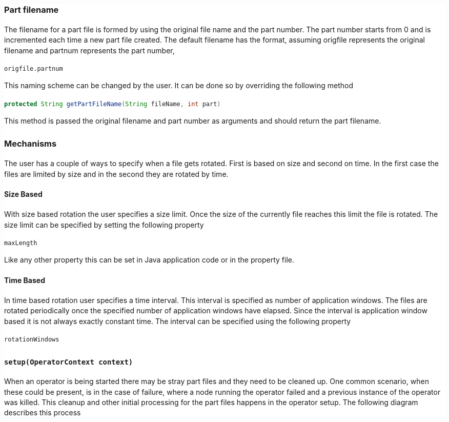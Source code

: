 ### Part filename

The filename for a part file is formed by using the original file name and the part number. The part number starts from 0 and is incremented each time a new part file created. The default filename has the format, assuming origfile represents the original filename and partnum represents the part number,

`origfile.partnum`

This naming scheme can be changed by the user. It can be done so by overriding the following method

```java
protected String getPartFileName(String fileName, int part)
```

This method is passed the original filename and part number as arguments and should return the part filename.

### Mechanisms

The user has a couple of ways to specify when a file gets rotated. First is based on size and second on time. In the first case the files are limited by size and in the second they are rotated by time.

#### Size Based

With size based rotation the user specifies a size limit. Once the size of the currently file reaches this limit the file is rotated. The size limit can be specified by setting the following property

`maxLength`

Like any other property this can be set in Java application code or in the property file.

#### Time Based

In time based rotation user specifies a time interval. This interval is specified as number of application windows. The files are rotated periodically once the specified number of application windows have elapsed. Since the interval is application window based it is not always exactly constant time. The interval can be specified using the following property

`rotationWindows`

### `setup(OperatorContext context)`

When an operator is being started there may be stray part files and they need to be cleaned up. One common scenario, when these could be present, is in the case of failure, where a node running the operator failed and a previous instance of the operator was killed. This cleanup and other initial processing for the part files happens in the operator setup. The following diagram describes this process
